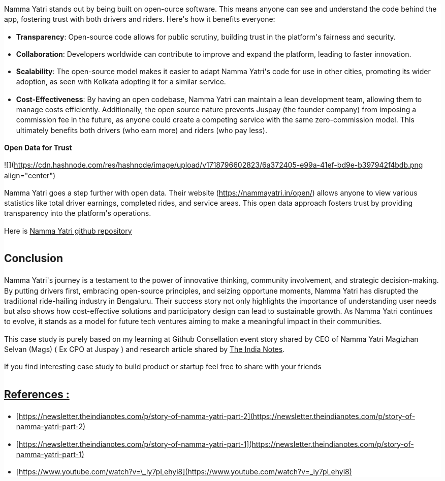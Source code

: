 Namma Yatri stands out by being built on open-ource software. This means anyone can see and understand the code behind the app, fostering trust with both drivers and riders. Here's how it benefits everyone:

* **Transparency**: Open-source code allows for public scrutiny, building trust in the platform's fairness and security.
    
* **Collaboration**: Developers worldwide can contribute to improve and expand the platform, leading to faster innovation.
    
* **Scalability**: The open-source model makes it easier to adapt Namma Yatri's code for use in other cities, promoting its wider adoption, as seen with Kolkata adopting it for a similar service.
    
* **Cost-Effectiveness**: By having an open codebase, Namma Yatri can maintain a lean development team, allowing them to manage costs efficiently. Additionally, the open source nature prevents Juspay (the founder company) from imposing a commission fee in the future, as anyone could create a competing service with the same zero-commission model. This ultimately benefits both drivers (who earn more) and riders (who pay less).
    

**Open Data for Trust**

![](https://cdn.hashnode.com/res/hashnode/image/upload/v1718796602823/6a372405-e99a-41ef-bd9e-b397942f4bdb.png align="center")

Namma Yatri goes a step further with open data. Their website (https://nammayatri.in/open/) allows anyone to view various statistics like total driver earnings, completed rides, and service areas. This open data approach fosters trust by providing transparency into the platform's operations.

Here is [Namma Yatri github repository](https://github.com/nammayatri)

## Conclusion

Namma Yatri's journey is a testament to the power of innovative thinking, community involvement, and strategic decision-making. By putting drivers first, embracing open-source principles, and seizing opportune moments, Namma Yatri has disrupted the traditional ride-hailing industry in Bengaluru. Their success story not only highlights the importance of understanding user needs but also shows how cost-effective solutions and participatory design can lead to sustainable growth. As Namma Yatri continues to evolve, it stands as a model for future tech ventures aiming to make a meaningful impact in their communities.

This case study is purely based on my learning at Github Consellation event story shared by CEO of Namma Yatri Magizhan Selvan (Mags) ( Ex CPO at Juspay ) and research article shared by [The India Notes](https://newsletter.theindianotes.com/).

If you find interesting case study to build product or startup feel free to share with your friends

## [References :](https://newsletter.theindianotes.com/)

* [https://newsletter.theindianotes.com/p/story-of-namma-yatri-part-2](https://newsletter.theindianotes.com/p/story-of-namma-yatri-part-2)
    
* [https://newsletter.theindianotes.com/p/story-of-namma-yatri-part-1](https://newsletter.theindianotes.com/p/story-of-namma-yatri-part-1)
    
* [https://www.youtube.com/watch?v=\_iy7pLehyi8](https://www.youtube.com/watch?v=_iy7pLehyi8)